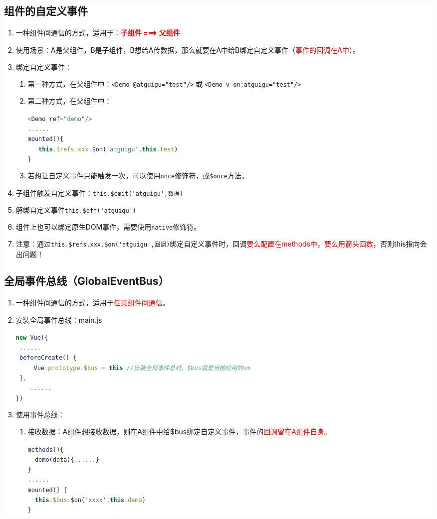 ## 组件的自定义事件

1. 一种组件间通信的方式，适用于：<strong style="color:red">子组件 ===> 父组件</strong>

2. 使用场景：A是父组件，B是子组件，B想给A传数据，那么就要在A中给B绑定自定义事件（<span style="color:red">事件的回调在A中</span>）。

3. 绑定自定义事件：

   1. 第一种方式，在父组件中：```<Demo @atguigu="test"/>```  或 ```<Demo v-on:atguigu="test"/>```

   2. 第二种方式，在父组件中：

      ```js
      <Demo ref="demo"/>
      ......
      mounted(){
         this.$refs.xxx.$on('atguigu',this.test)
      }
      ```

   3. 若想让自定义事件只能触发一次，可以使用```once```修饰符，或```$once```方法。

4. 子组件触发自定义事件：```this.$emit('atguigu',数据)```		

5. 解绑自定义事件```this.$off('atguigu')```

6. 组件上也可以绑定原生DOM事件，需要使用```native```修饰符。

7. 注意：通过```this.$refs.xxx.$on('atguigu',回调)```绑定自定义事件时，回调<span style="color:red">要么配置在methods中</span>，<span style="color:red">要么用箭头函数</span>，否则this指向会出问题！

## 全局事件总线（GlobalEventBus）

1. 一种组件间通信的方式，适用于<span style="color:red">任意组件间通信</span>。

2. 安装全局事件总线：main.js

   ```js
   new Vue({
   	......
   	beforeCreate() {
   		Vue.prototype.$bus = this //安装全局事件总线，$bus就是当前应用的vm
   	},
       ......
   }) 
   ```

3. 使用事件总线：

   1. 接收数据：A组件想接收数据，则在A组件中给$bus绑定自定义事件，事件的<span style="color:red">回调留在A组件自身。</span>

      ```js
      methods(){
        demo(data){......}
      }
      ......
      mounted() {
        this.$bus.$on('xxxx',this.demo)
      }
      ```

